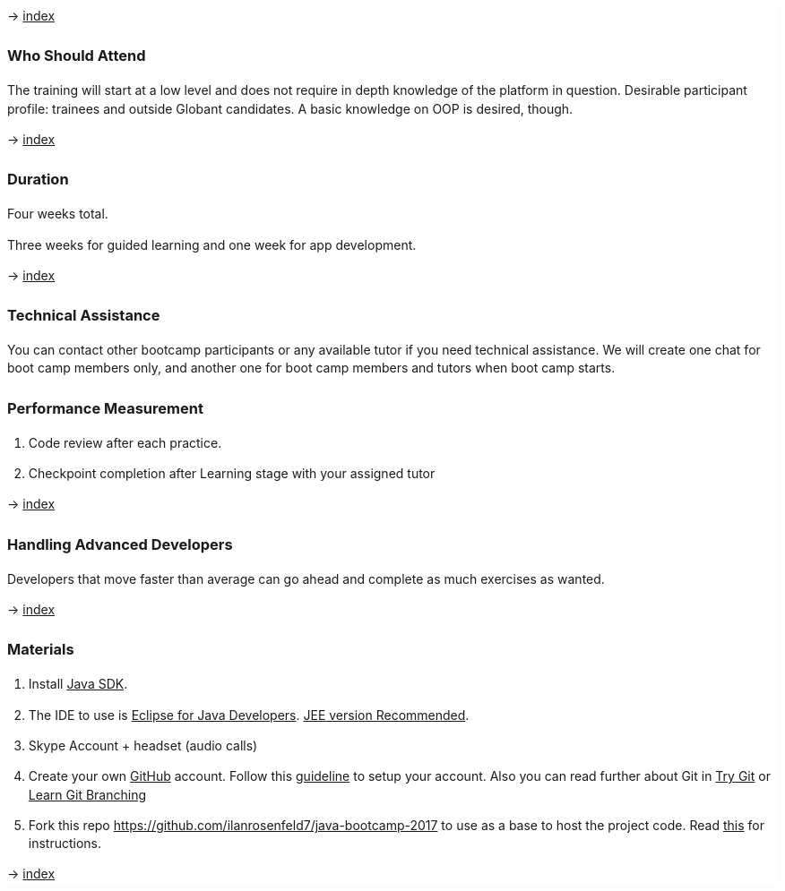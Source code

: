 → [index](#index)

### Who Should Attend

The training will start at a low level and does not require in depth knowledge of the platform in question. Desirable participant profile: trainees and outside Globant candidates. A basic knowledge on OOP is desired, though.

→ [index](#index)

### Duration

Four weeks total.

Three weeks for guided learning and one week for app development. 

→ [index](#index)

### Technical Assistance

You can contact other bootcamp participants or any available tutor if you need technical assistance. We will create one chat for boot camp members only, and another one for boot camp members and tutors when boot camp starts.

### Performance Measurement

1. Code review after each practice.

2. Checkpoint completion after Learning stage with your assigned tutor

→ [index](#index)


### Handling Advanced Developers

Developers that move faster than average can go ahead and complete as much exercises as wanted. 

→ [index](#index)

### Materials

1. Install [Java SDK](http://www.oracle.com/technetwork/java/javase/downloads/index.html).

2. The IDE to use is [Eclipse for Java Developers](http://www.eclipse.org/downloads/). [JEE version Recommended](http://www.eclipse.org/downloads/packages/eclipse-ide-java-ee-developers/mars1).

3. Skype Account + headset (audio calls)

4. Create your own [GitHub](https://github.com/) account. Follow this [guideline](https://help.github.com/articles/set-up-git) to setup your account. Also you can read further about Git in [Try Git](https://try.github.io/levels/1/challenges/1) or [Learn Git Branching](http://pcottle.github.io/learnGitBranching/)

5. Fork this repo https://github.com/ilanrosenfeld7/java-bootcamp-2017 to use as a base to host the project code. Read [this](https://help.github.com/articles/fork-a-repo/) for instructions.

→ [index](#index)
